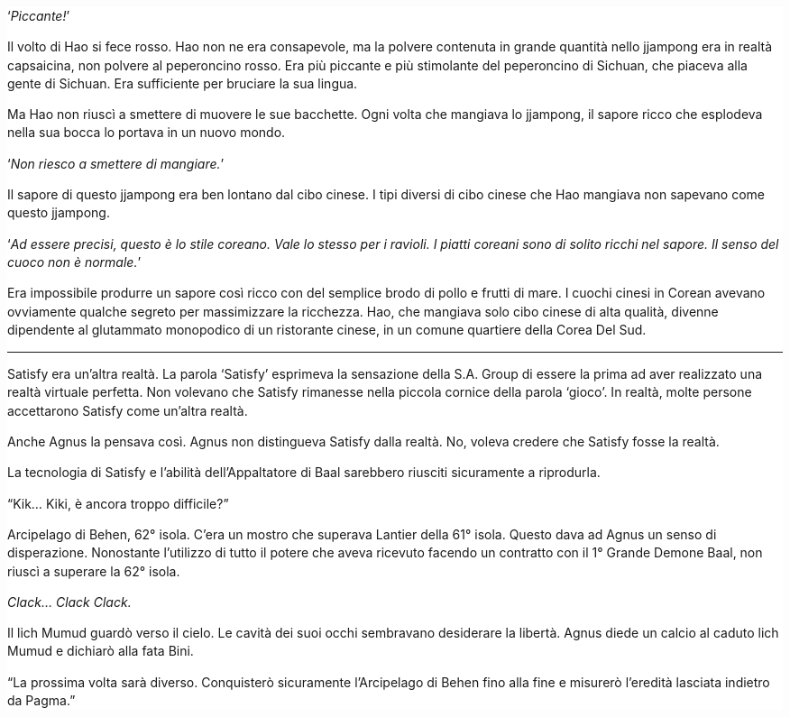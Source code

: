 
‘<i>Piccante!</i>’


Il volto di Hao si fece rosso. Hao non ne era consapevole, ma la polvere contenuta in grande quantità nello jjampong era in realtà capsaicina, non polvere al peperoncino rosso. Era più piccante e più stimolante del peperoncino di Sichuan, che piaceva alla gente di Sichuan. Era sufficiente per bruciare la sua lingua.


Ma Hao non riuscì a smettere di muovere le sue bacchette. Ogni volta che mangiava lo jjampong, il sapore ricco che esplodeva nella sua bocca lo portava in un nuovo mondo.


‘<i>Non riesco a smettere di mangiare.</i>’


Il sapore di questo jjampong era ben lontano dal cibo cinese. I tipi diversi di cibo cinese che Hao mangiava non sapevano come questo jjampong.


‘<i>Ad essere precisi, questo è lo stile coreano. Vale lo stesso per i ravioli. I piatti coreani sono di solito ricchi nel sapore. Il senso del cuoco non è normale.</i>’


Era impossibile produrre un sapore così ricco con del semplice brodo di pollo e frutti di mare. I cuochi cinesi in Corean avevano ovviamente qualche segreto per massimizzare la ricchezza. Hao, che mangiava solo cibo cinese di alta qualità, divenne dipendente al glutammato monopodico di un ristorante cinese, in un comune quartiere della Corea Del Sud.


***


Satisfy era un’altra realtà. La parola ‘Satisfy’ esprimeva la sensazione della S.A. Group di essere la prima ad aver realizzato una realtà virtuale perfetta. Non volevano che Satisfy rimanesse nella piccola cornice della parola ‘gioco’. In realtà, molte persone accettarono Satisfy come un’altra realtà.


Anche Agnus la pensava così. Agnus non distingueva Satisfy dalla realtà. No, voleva credere che Satisfy fosse la realtà.


La tecnologia di Satisfy e l’abilità dell’Appaltatore di Baal sarebbero riusciti sicuramente a riprodurla.


“Kik… Kiki, è ancora troppo difficile?”


Arcipelago di Behen, 62° isola. C’era un mostro che superava Lantier della 61° isola. Questo dava ad Agnus un senso di disperazione. Nonostante l’utilizzo di tutto il potere che aveva ricevuto facendo un contratto con il 1° Grande Demone Baal, non riuscì a superare la 62° isola.


<i>Clack… Clack Clack.</i>


Il lich Mumud guardò verso il cielo. Le cavità dei suoi occhi sembravano desiderare la libertà. Agnus diede un calcio al caduto lich Mumud e dichiarò alla fata Bini.


“La prossima volta sarà diverso. Conquisterò sicuramente l’Arcipelago di Behen fino alla fine  e misurerò l’eredità lasciata indietro da Pagma.”
